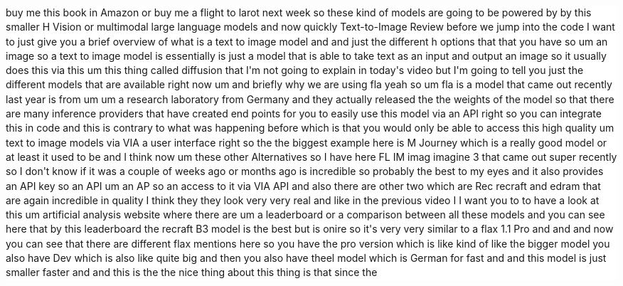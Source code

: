 buy me this book in Amazon or buy me a
flight to larot next week so these kind
of models are going to be powered by by
this smaller H Vision or multimodal
large language models and now quickly
Text-to-Image Review
before we jump into the code I want to
just give you a brief overview of what
is a text to image model and and just
the different h options that that you
have so um an image so a text to image
model is essentially is just a model
that is able to take text as an input
and output an image so it usually does
this via this um this thing called
diffusion that I'm not going to explain
in today's video but I'm going to tell
you just the different models that are
available right now um and briefly why
we are using fla yeah so um fla is a
model that came out recently last year
is from um um a research laboratory from
Germany and they actually released the
the weights of the model so that there
are many inference providers that have
created end points for you to easily use
this model via an API right so you can
integrate this in code and this is
contrary to what was happening before
which is that you would only be able to
access this high quality um text to
image models via VIA a user interface
right so the the biggest example here is
M Journey which is a really good model
or at least it used to be and I think
now um these other Alternatives so I
have here FL
IM imag imagine 3 that came out super
recently so I don't know if it was a
couple of weeks ago or months ago is
incredible so probably the best to my
eyes and it also provides an API key so
an API um an AP so an access to it via
VIA API and also there are other two
which are Rec recraft and edram that are
again incredible in quality I think they
they look very very real and like in the
previous video I I want you to to have a
look at this um artificial analysis
website where there are um a leaderboard
or a comparison between all these models
and you can see here that by this
leaderboard the recraft B3 model is the
best but is onire so it's very very
similar to a flax 1.1 Pro and and and
now you can see that there are different
flax mentions here so you have the pro
version which is like kind of like the
bigger model you also have Dev which is
also like quite big and then you also
have theel model which is German for
fast and and this model is just smaller
faster and and this is the the nice
thing about this thing is that since the